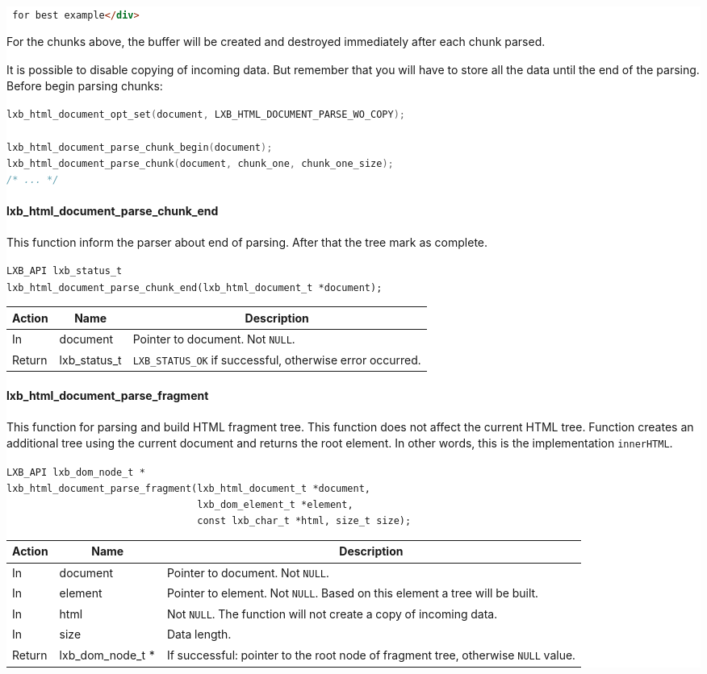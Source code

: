 ```HTML
 for best example</div>
```

For the chunks above, the buffer will be created and destroyed immediately after each chunk parsed.

It is possible to disable copying of incoming data. But remember that you will have to store all the data until the end of the parsing.
Before begin parsing chunks:

```C
lxb_html_document_opt_set(document, LXB_HTML_DOCUMENT_PARSE_WO_COPY);

lxb_html_document_parse_chunk_begin(document);
lxb_html_document_parse_chunk(document, chunk_one, chunk_one_size);
/* ... */
```


#### lxb_html_document_parse_chunk_end

This function inform the parser about end of parsing. After that the tree mark as complete.

```c-api-function
LXB_API lxb_status_t
lxb_html_document_parse_chunk_end(lxb_html_document_t *document);
```

| Action [](#class-api-function-action) | Name [](#class-api-function-name) | Description [](#class-api-function-description) |
|---|---|---|
| In | document | Pointer to document. Not `NULL`. |
| Return | lxb_status_t | `LXB_STATUS_OK` if successful, otherwise error occurred. ||


#### lxb_html_document_parse_fragment

This function for parsing and build HTML fragment tree.
This function does not affect the current HTML tree. Function creates an additional tree using the current document and returns the root element.
In other words, this is the implementation `innerHTML`.


```c-api-function
LXB_API lxb_dom_node_t *
lxb_html_document_parse_fragment(lxb_html_document_t *document,
                                 lxb_dom_element_t *element,
                                 const lxb_char_t *html, size_t size);
```

| Action [](#class-api-function-action) | Name [](#class-api-function-name) | Description [](#class-api-function-description) |
|---|---|---|
| In | document | Pointer to document. Not `NULL`. |
| In | element | Pointer to element. Not `NULL`. Based on this element a tree will be built. |
| In | html | Not `NULL`. The function will not create a copy of incoming data. |
| In | size | Data length. |
| Return | lxb_dom_node_t * | If successful: pointer to the root node of fragment tree, otherwise `NULL` value. ||
